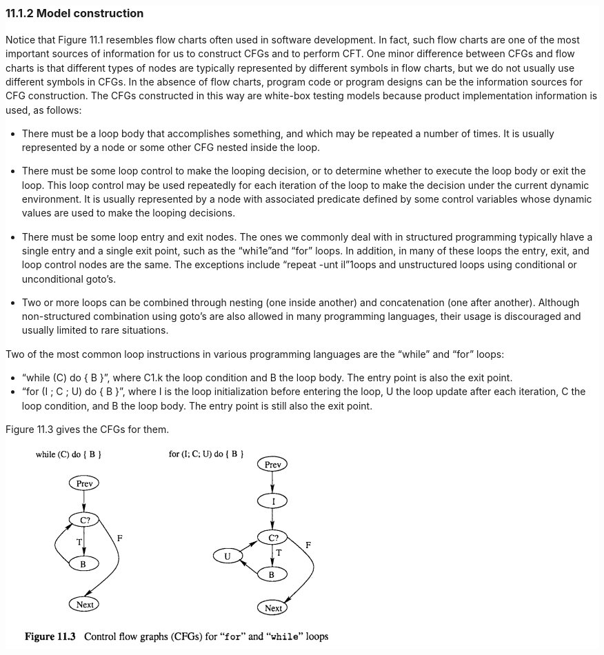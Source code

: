 

### 11.1.2 Model construction

Notice that Figure 11.1 resembles flow charts often used in software development. In fact, such flow charts are one of the most important sources of information for us to construct CFGs and to perform CFT. One minor difference between CFGs and flow charts is that different types of nodes are typically represented by different symbols in flow charts, but we do not usually use different symbols in CFGs. In the absence of flow charts, program code or program designs can be the information sources for CFG construction. The CFGs constructed in this way are white-box testing models because product implementation information is used, as follows:

* There must be a loop body that accomplishes something, and which may be repeated a number of times. It is usually represented by a node or some other CFG nested inside the loop. 
* There must be some loop control to make the looping decision, or to determine whether to execute the loop body or exit the loop. This loop control may be used repeatedly for each iteration of the loop to make the decision under the current dynamic environment. It is usually represented by a node with associated predicate defined by some control variables whose dynamic values are used to make the looping decisions.

* There must be some loop entry and exit nodes. The ones we commonly deal with in structured programming typically hlave a single entry and a single exit point, such as the “whi1e”and “for” loops. In addition, in many of these loops the entry, exit, and loop control nodes are the same. The exceptions include “repeat -unt il”1oops and unstructured loops using conditional or unconditional goto’s.

* Two or more loops can be combined through nesting (one inside another) and concatenation (one after another). Although non-structured combination using goto’s are also allowed in many programming languages, their usage is discouraged and usually limited to rare situations.

Two of the most common loop instructions in various programming languages are the “while” and “for” loops:

* “while (C) do { B }”, where C1.k the loop condition and B the loop body. The entry point is also the exit point.
* “for (I ; C ; U) do { B }”, where I is the loop initialization before entering the loop, U the loop update after each iteration, C the loop condition, and B the loop body. 
  The entry point is still also the exit point.

Figure 11.3 gives the CFGs for them.

<img src="./Chapter 11 Control Flow, Data Dependency, and Interaction Testing/Screenshot 2024-03-20 at 16.34.03.png" alt="Screenshot 2024-03-20 at 16.34.03" style="zoom:50%;" />
